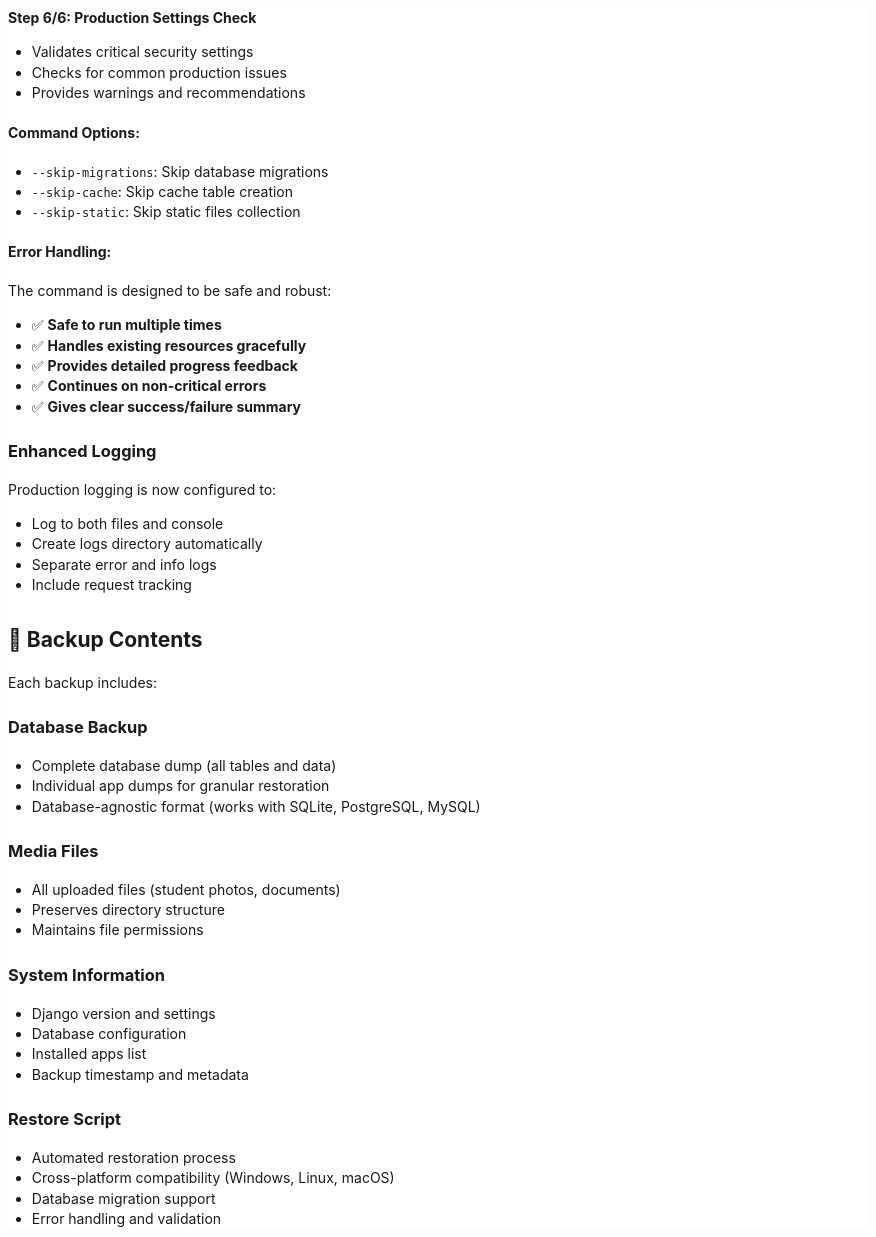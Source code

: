 **Step 6/6: Production Settings Check**
- Validates critical security settings
- Checks for common production issues
- Provides warnings and recommendations

#### Command Options:
- `--skip-migrations`: Skip database migrations
- `--skip-cache`: Skip cache table creation
- `--skip-static`: Skip static files collection

#### Error Handling:
The command is designed to be safe and robust:
- ✅ **Safe to run multiple times**
- ✅ **Handles existing resources gracefully**
- ✅ **Provides detailed progress feedback**
- ✅ **Continues on non-critical errors**
- ✅ **Gives clear success/failure summary**

### Enhanced Logging
Production logging is now configured to:
- Log to both files and console
- Create logs directory automatically
- Separate error and info logs
- Include request tracking

## 📁 Backup Contents

Each backup includes:

### Database Backup
- Complete database dump (all tables and data)
- Individual app dumps for granular restoration
- Database-agnostic format (works with SQLite, PostgreSQL, MySQL)

### Media Files
- All uploaded files (student photos, documents)
- Preserves directory structure
- Maintains file permissions

### System Information
- Django version and settings
- Database configuration
- Installed apps list
- Backup timestamp and metadata

### Restore Script
- Automated restoration process
- Cross-platform compatibility (Windows, Linux, macOS)
- Database migration support
- Error handling and validation
